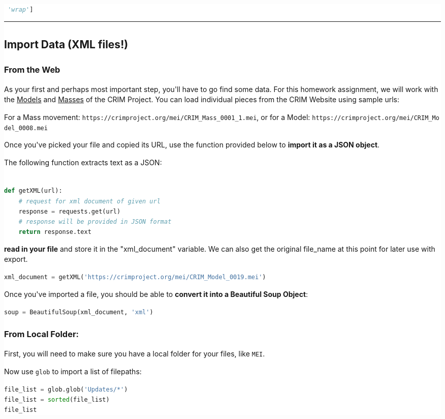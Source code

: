 ```python
 'wrap']
 ```



----
## Import Data (XML files!)

### From the Web

As your first and perhaps most important step, you'll have to go find some data. For this homework assignment, we will work with the [Models](https://crimproject.org/models/) and [Masses](https://crimproject.org/masses/) of the CRIM Project.  You can load individual pieces from the CRIM Website using sample urls:

For a Mass movement: `https://crimproject.org/mei/CRIM_Mass_0001_1.mei`, or for a Model: `https://crimproject.org/mei/CRIM_Model_0008.mei`

Once you've picked your file and copied its URL, use the function provided below to **import it as a JSON object**.

The following function extracts text as a JSON:


```python

def getXML(url):
    # request for xml document of given url
    response = requests.get(url)    
    # response will be provided in JSON format
    return response.text
```

**read in your file** and store it in the "xml_document" variable.  We can also get the original file_name at this point for later use with export.


```python
xml_document = getXML('https://crimproject.org/mei/CRIM_Model_0019.mei')

```

Once you've imported a file, you should be able to **convert it into a Beautiful Soup Object**:


```python
soup = BeautifulSoup(xml_document, 'xml')
```
### From Local Folder:

First, you will need to make sure you have a local folder for your files, like ```MEI```.

Now use `glob` to import a list of filepaths:

```python
file_list = glob.glob('Updates/*')
file_list = sorted(file_list)
file_list
```
